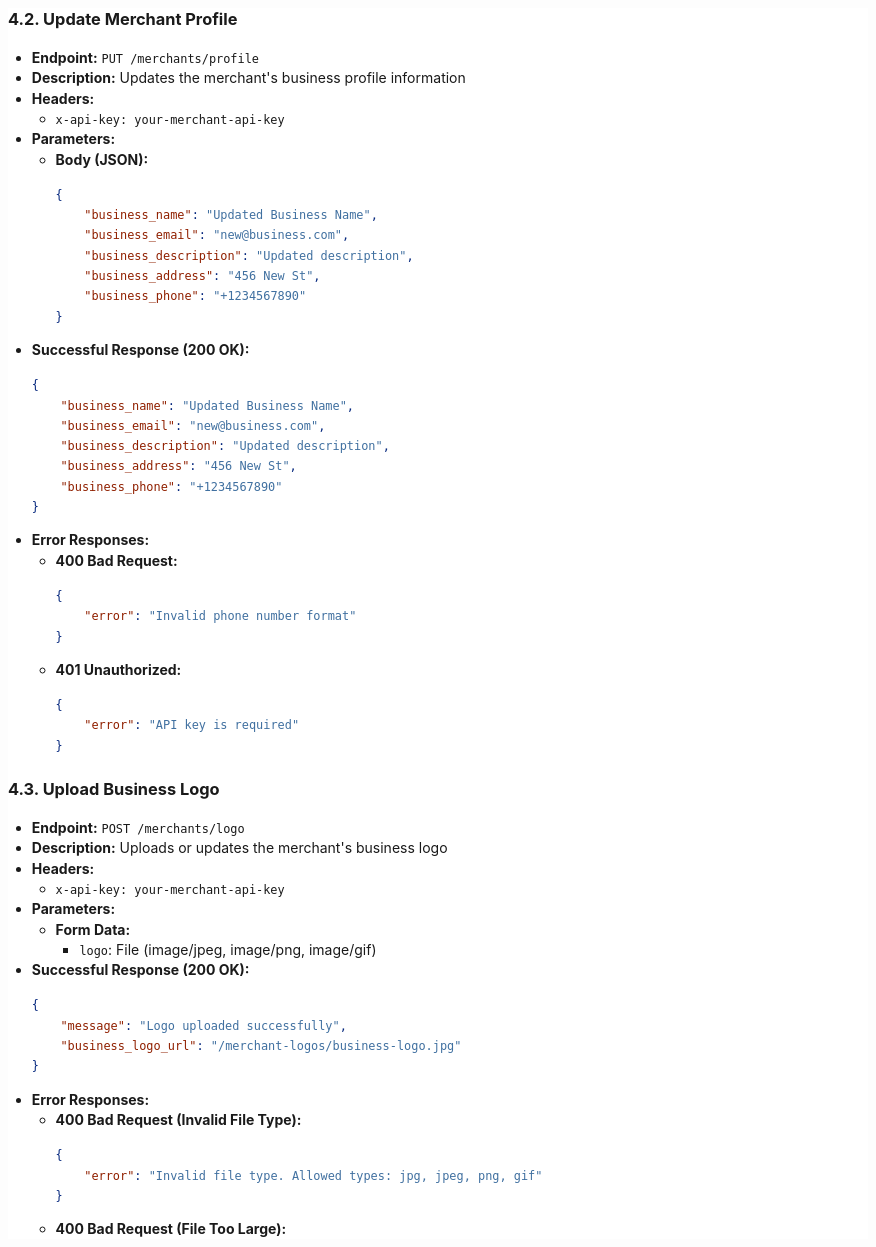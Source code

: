 ### 4.2. Update Merchant Profile
- **Endpoint:** `PUT /merchants/profile`
- **Description:** Updates the merchant's business profile information
- **Headers:**
    - `x-api-key: your-merchant-api-key`
- **Parameters:**
    - **Body (JSON):**
        ```json
        {
            "business_name": "Updated Business Name",
            "business_email": "new@business.com",
            "business_description": "Updated description",
            "business_address": "456 New St",
            "business_phone": "+1234567890"
        }
        ```
- **Successful Response (200 OK):**
    ```json
    {
        "business_name": "Updated Business Name",
        "business_email": "new@business.com",
        "business_description": "Updated description",
        "business_address": "456 New St",
        "business_phone": "+1234567890"
    }
    ```
- **Error Responses:**
    - **400 Bad Request:**
        ```json
        {
            "error": "Invalid phone number format"
        }
        ```
    - **401 Unauthorized:**
        ```json
        {
            "error": "API key is required"
        }
        ```

### 4.3. Upload Business Logo
- **Endpoint:** `POST /merchants/logo`
- **Description:** Uploads or updates the merchant's business logo
- **Headers:**
    - `x-api-key: your-merchant-api-key`
- **Parameters:**
    - **Form Data:**
        - `logo`: File (image/jpeg, image/png, image/gif)
- **Successful Response (200 OK):**
    ```json
    {
        "message": "Logo uploaded successfully",
        "business_logo_url": "/merchant-logos/business-logo.jpg"
    }
    ```
- **Error Responses:**
    - **400 Bad Request (Invalid File Type):**
        ```json
        {
            "error": "Invalid file type. Allowed types: jpg, jpeg, png, gif"
        }
        ```
    - **400 Bad Request (File Too Large):**